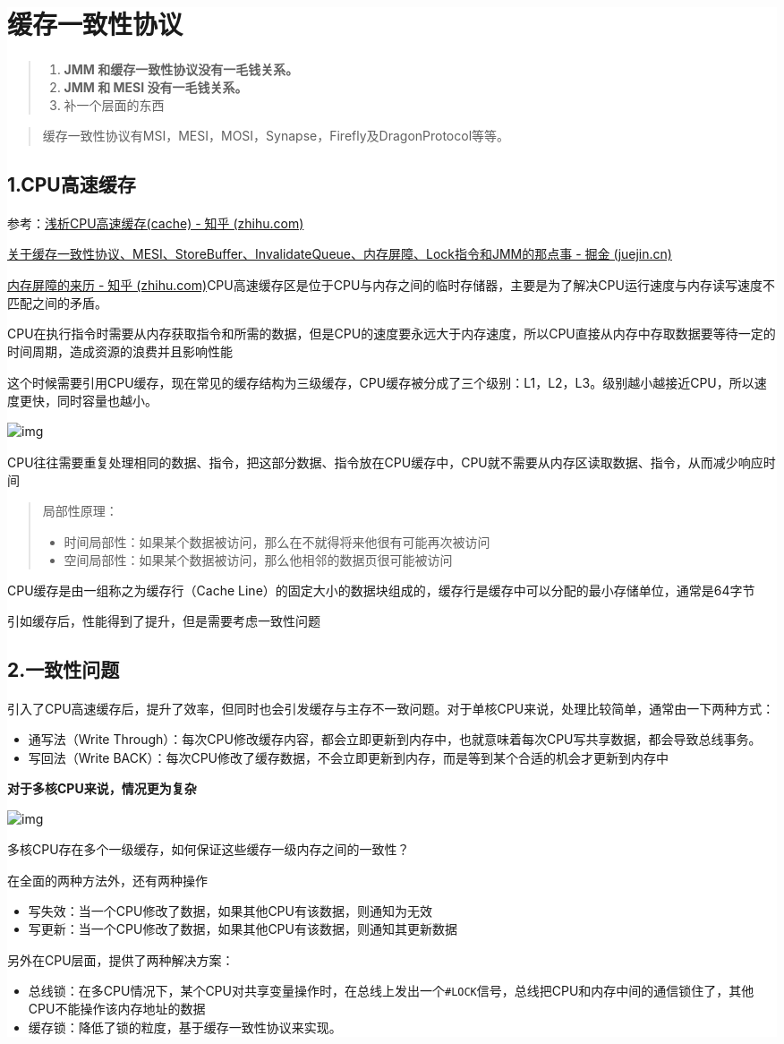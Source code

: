 # 缓存一致性协议

> 1. **JMM 和缓存一致性协议没有一毛钱关系。**
> 2. **JMM 和 MESI 没有一毛钱关系。**
> 3. 补一个层面的东西

> 缓存一致性协议有MSI，MESI，MOSI，Synapse，Firefly及DragonProtocol等等。

## 1.CPU高速缓存

参考：[浅析CPU高速缓存(cache) - 知乎 (zhihu.com)](https://zhuanlan.zhihu.com/p/340573903)

[关于缓存一致性协议、MESI、StoreBuffer、InvalidateQueue、内存屏障、Lock指令和JMM的那点事 - 掘金 (juejin.cn)](https://juejin.cn/post/7109464558783168526#heading-8)

[内存屏障的来历 - 知乎 (zhihu.com)](https://zhuanlan.zhihu.com/p/125549632)CPU高速缓存区是位于CPU与内存之间的临时存储器，主要是为了解决CPU运行速度与内存读写速度不匹配之间的矛盾。

CPU在执行指令时需要从内存获取指令和所需的数据，但是CPU的速度要永远大于内存速度，所以CPU直接从内存中存取数据要等待一定的时间周期，造成资源的浪费并且影响性能

这个时候需要引用CPU缓存，现在常见的缓存结构为三级缓存，CPU缓存被分成了三个级别：L1，L2，L3。级别越小越接近CPU，所以速度更快，同时容量也越小。

![img](https://pic4.zhimg.com/80/v2-c1065f9126dd9ea51c252ff86122c1ab_720w.webp)

CPU往往需要重复处理相同的数据、指令，把这部分数据、指令放在CPU缓存中，CPU就不需要从内存区读取数据、指令，从而减少响应时间

> 局部性原理：
>
> - 时间局部性：如果某个数据被访问，那么在不就得将来他很有可能再次被访问
> - 空间局部性：如果某个数据被访问，那么他相邻的数据页很可能被访问

CPU缓存是由一组称之为缓存行（Cache Line）的固定大小的数据块组成的，缓存行是缓存中可以分配的最小存储单位，通常是64字节

引如缓存后，性能得到了提升，但是需要考虑一致性问题

## 2.一致性问题

引入了CPU高速缓存后，提升了效率，但同时也会引发缓存与主存不一致问题。对于单核CPU来说，处理比较简单，通常由一下两种方式：

- 通写法（Write Through）：每次CPU修改缓存内容，都会立即更新到内存中，也就意味着每次CPU写共享数据，都会导致总线事务。
- 写回法（Write BACK）：每次CPU修改了缓存数据，不会立即更新到内存，而是等到某个合适的机会才更新到内存中

**对于多核CPU来说，情况更为复杂**

![img](https://cdn.jsdelivr.net/gh/ddddjc/djcPicture@master/202401051726579.webp)

多核CPU存在多个一级缓存，如何保证这些缓存一级内存之间的一致性？

在全面的两种方法外，还有两种操作

- 写失效：当一个CPU修改了数据，如果其他CPU有该数据，则通知为无效
- 写更新：当一个CPU修改了数据，如果其他CPU有该数据，则通知其更新数据

另外在CPU层面，提供了两种解决方案：

- 总线锁：在多CPU情况下，某个CPU对共享变量操作时，在总线上发出一个`#LOCK`信号，总线把CPU和内存中间的通信锁住了，其他CPU不能操作该内存地址的数据
- 缓存锁：降低了锁的粒度，基于缓存一致性协议来实现。
